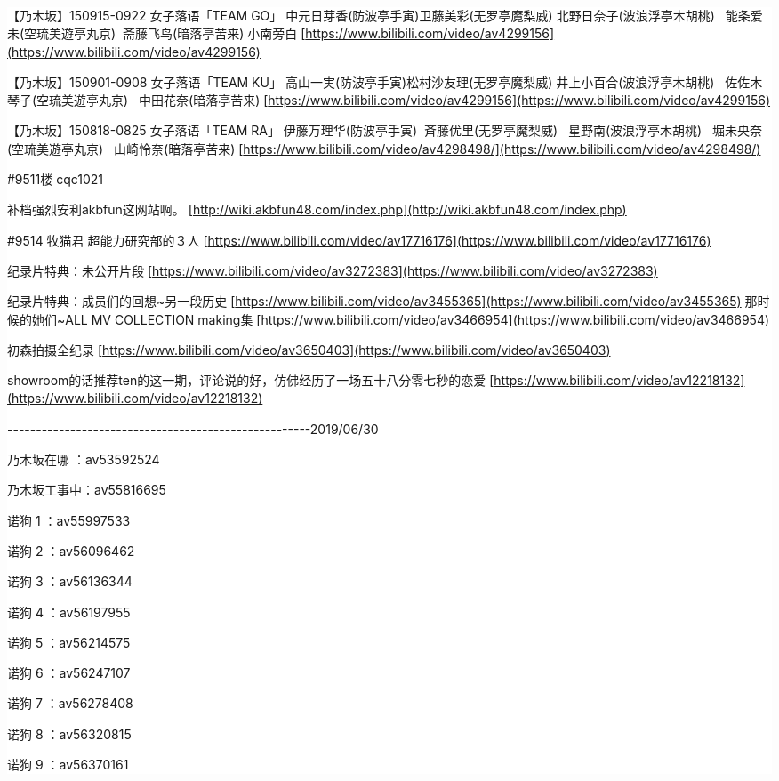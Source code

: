 【乃木坂】150915-0922 女子落语「TEAM GO」
中元日芽香(防波亭手寅)卫藤美彩(无罗亭魔梨威) 北野日奈子(波浪浮亭木胡桃)   能条爱未(空琉美遊亭丸京)  斋藤飞鸟(暗落亭苦来) 小南旁白
[https://www.bilibili.com/video/av4299156](https://www.bilibili.com/video/av4299156)

【乃木坂】150901-0908 女子落语「TEAM KU」
高山一実(防波亭手寅)松村沙友理(无罗亭魔梨威) 井上小百合(波浪浮亭木胡桃)   佐佐木琴子(空琉美遊亭丸京)   中田花奈(暗落亭苦来)
[https://www.bilibili.com/video/av4299156](https://www.bilibili.com/video/av4299156)

【乃木坂】150818-0825 女子落语「TEAM RA」
伊藤万理华(防波亭手寅)  斉藤优里(无罗亭魔梨威)   星野南(波浪浮亭木胡桃)   堀未央奈(空琉美遊亭丸京)   山崎怜奈(暗落亭苦来)
[https://www.bilibili.com/video/av4298498/](https://www.bilibili.com/video/av4298498/)



#9511楼 cqc1021

补档强烈安利akbfun这网站啊。
[http://wiki.akbfun48.com/index.php](http://wiki.akbfun48.com/index.php)


#9514 牧猫君
超能力研究部的３人
[https://www.bilibili.com/video/av17716176](https://www.bilibili.com/video/av17716176)

纪录片特典：未公开片段
[https://www.bilibili.com/video/av3272383](https://www.bilibili.com/video/av3272383)

纪录片特典：成员们的回想~另一段历史
[https://www.bilibili.com/video/av3455365](https://www.bilibili.com/video/av3455365)
那时候的她们~ALL MV COLLECTION making集
[https://www.bilibili.com/video/av3466954](https://www.bilibili.com/video/av3466954)

初森拍摄全纪录
[https://www.bilibili.com/video/av3650403](https://www.bilibili.com/video/av3650403)

showroom的话推荐ten的这一期，评论说的好，仿佛经历了一场五十八分零七秒的恋爱
[https://www.bilibili.com/video/av12218132](https://www.bilibili.com/video/av12218132)


-----------------------------------------------------2019/06/30

乃木坂在哪 ：av53592524

乃木坂工事中：av55816695


诺狗 1 ：av55997533

诺狗 2 ：av56096462

诺狗 3 ：av56136344

诺狗 4 ：av56197955

诺狗 5 ：av56214575

诺狗 6 ：av56247107

诺狗 7 ：av56278408

诺狗 8 ：av56320815

诺狗 9 ：av56370161
